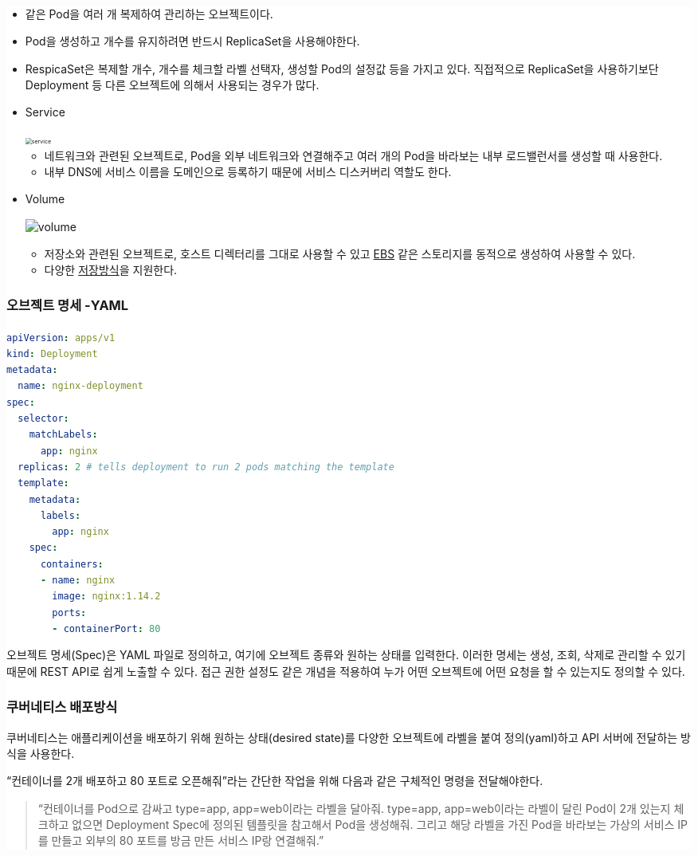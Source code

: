   - 같은 Pod을 여러 개 복제하여 관리하는 오브젝트이다. 
  - Pod을 생성하고 개수를 유지하려면 반드시 ReplicaSet을 사용해야한다.
  - RespicaSet은 복제할 개수, 개수를 체크할 라벨 선택자, 생성할 Pod의 설정값 등을 가지고 있다. 직접적으로 ReplicaSet을 사용하기보단 Deployment 등 다른 오브젝트에 의해서 사용되는 경우가 많다.

- Service

  <img src="https://subicura.com/k8s/build/imgs/guide/service/lb.webp" alt="service" style="zoom:50%;" />

  - 네트워크와 관련된 오브젝트로, Pod을 외부 네트워크와 연결해주고 여러 개의 Pod을 바라보는 내부 로드밸런서를 생성할 때 사용한다. 
  - 내부 DNS에 서비스 이름을 도메인으로 등록하기 때문에 서비스 디스커버리 역할도 한다.

- Volume

  ![volume](https://phoenixnap.com/kb/wp-content/uploads/2021/04/kubernetes-persistent-volumes-1.png)

  - 저장소와 관련된 오브젝트로, 호스트 디렉터리를 그대로 사용할 수 있고 [EBS](https://aws.amazon.com/ko/ebs/) 같은 스토리지를 동적으로 생성하여 사용할 수 있다.
  - 다양한 [저장방식](https://kubernetes.io/docs/concepts/storage/#types-of-volumes)을 지원한다.

### 오브젝트 명세 -YAML

```yaml
apiVersion: apps/v1
kind: Deployment
metadata:
  name: nginx-deployment
spec:
  selector:
    matchLabels:
      app: nginx
  replicas: 2 # tells deployment to run 2 pods matching the template
  template:
    metadata:
      labels:
        app: nginx
    spec:
      containers:
      - name: nginx
        image: nginx:1.14.2
        ports:
        - containerPort: 80
```

오브젝트 명세(Spec)은 YAML 파일로 정의하고, 여기에 오브젝트 종류와 원하는 상태를 입력한다.
이러한 명세는 생성, 조회, 삭제로 관리할 수 있기 때문에 REST API로 쉽게 노출할 수 있다. 
접근 권한 설정도 같은 개념을 적용하여 누가 어떤 오브젝트에 어떤 요청을 할 수 있는지도 정의할 수 있다.

### 쿠버네티스 배포방식

쿠버네티스는 애플리케이션을 배포하기 위해 원하는 상태(desired state)를 다양한 오브젝트에 라벨을 붙여 정의(yaml)하고 API 서버에 전달하는 방식을 사용한다.

“컨테이너를 2개 배포하고 80 포트로 오픈해줘”라는 간단한 작업을 위해 다음과 같은 구체적인 명령을 전달해야한다.

> “컨테이너를 Pod으로 감싸고 type=app, app=web이라는 라벨을 달아줘. type=app, app=web이라는 라벨이 달린 Pod이 2개 있는지 체크하고 없으면 Deployment Spec에 정의된 템플릿을 참고해서 Pod을 생성해줘. 그리고 해당 라벨을 가진 Pod을 바라보는 가상의 서비스 IP를 만들고 외부의 80 포트를 방금 만든 서비스 IP랑 연결해줘.”
